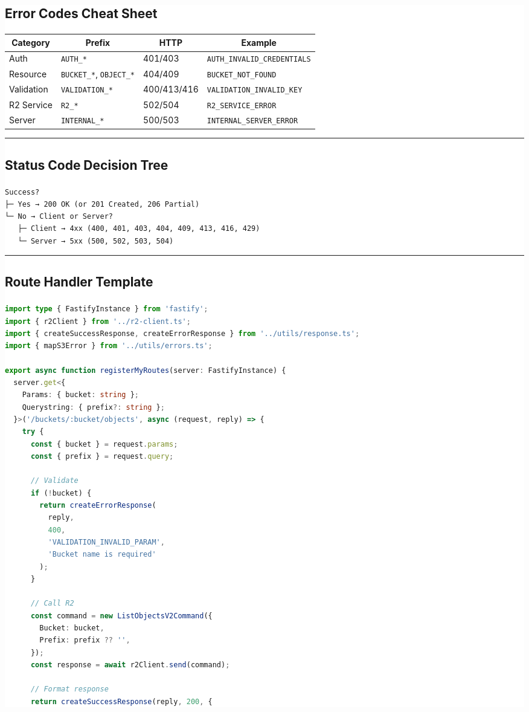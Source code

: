 ## Error Codes Cheat Sheet

| Category | Prefix | HTTP | Example |
|----------|--------|------|---------|
| Auth | `AUTH_*` | 401/403 | `AUTH_INVALID_CREDENTIALS` |
| Resource | `BUCKET_*`, `OBJECT_*` | 404/409 | `BUCKET_NOT_FOUND` |
| Validation | `VALIDATION_*` | 400/413/416 | `VALIDATION_INVALID_KEY` |
| R2 Service | `R2_*` | 502/504 | `R2_SERVICE_ERROR` |
| Server | `INTERNAL_*` | 500/503 | `INTERNAL_SERVER_ERROR` |

---

## Status Code Decision Tree

```
Success?
├─ Yes → 200 OK (or 201 Created, 206 Partial)
└─ No → Client or Server?
   ├─ Client → 4xx (400, 401, 403, 404, 409, 413, 416, 429)
   └─ Server → 5xx (500, 502, 503, 504)
```

---

## Route Handler Template

```typescript
import type { FastifyInstance } from 'fastify';
import { r2Client } from '../r2-client.ts';
import { createSuccessResponse, createErrorResponse } from '../utils/response.ts';
import { mapS3Error } from '../utils/errors.ts';

export async function registerMyRoutes(server: FastifyInstance) {
  server.get<{
    Params: { bucket: string };
    Querystring: { prefix?: string };
  }>('/buckets/:bucket/objects', async (request, reply) => {
    try {
      const { bucket } = request.params;
      const { prefix } = request.query;

      // Validate
      if (!bucket) {
        return createErrorResponse(
          reply,
          400,
          'VALIDATION_INVALID_PARAM',
          'Bucket name is required'
        );
      }

      // Call R2
      const command = new ListObjectsV2Command({
        Bucket: bucket,
        Prefix: prefix ?? '',
      });
      const response = await r2Client.send(command);

      // Format response
      return createSuccessResponse(reply, 200, {
```
